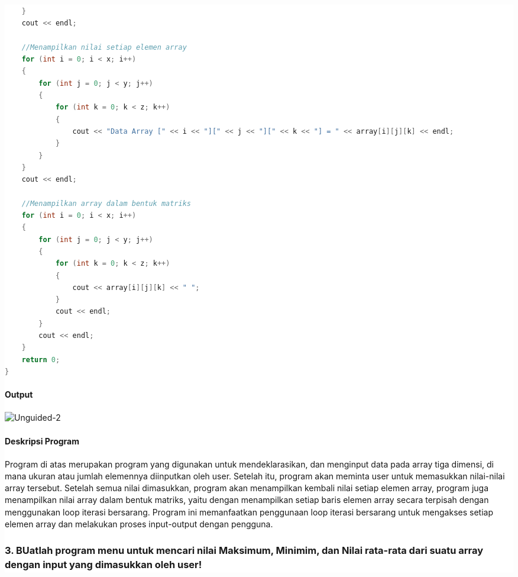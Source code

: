 ```C++
    }
    cout << endl;

    //Menampilkan nilai setiap elemen array
    for (int i = 0; i < x; i++)
    {
        for (int j = 0; j < y; j++)
        {
            for (int k = 0; k < z; k++)
            {
                cout << "Data Array [" << i << "][" << j << "][" << k << "] = " << array[i][j][k] << endl;
            }
        }
    }
    cout << endl;

    //Menampilkan array dalam bentuk matriks
    for (int i = 0; i < x; i++)
    {
        for (int j = 0; j < y; j++)
        {
            for (int k = 0; k < z; k++)
            {
                cout << array[i][j][k] << " ";
            }
            cout << endl;
        }
        cout << endl;
    }
    return 0;
}
```

#### Output
![Unguided-2](https://github.com/yesikaa/Praktikum-Struktur-Data-Assignment/assets/158696794/76d92f68-a7b1-425d-89b3-0b5ac0fed0ce)

#### Deskripsi Program
Program di atas merupakan program yang digunakan untuk mendeklarasikan, dan menginput data pada array tiga dimensi, di mana ukuran atau jumlah elemennya diinputkan oleh user. Setelah itu, program akan meminta user untuk memasukkan nilai-nilai array tersebut. Setelah semua nilai dimasukkan, program akan menampilkan kembali nilai setiap elemen array, program juga menampilkan nilai array dalam bentuk matriks, yaitu dengan menampilkan setiap baris elemen array secara terpisah dengan menggunakan loop iterasi bersarang. Program ini memanfaatkan penggunaan loop iterasi bersarang untuk mengakses setiap elemen array dan melakukan proses input-output dengan pengguna. 

### 3. BUatlah program menu untuk mencari nilai Maksimum, Minimim, dan Nilai rata-rata dari suatu array dengan input yang dimasukkan oleh user!
